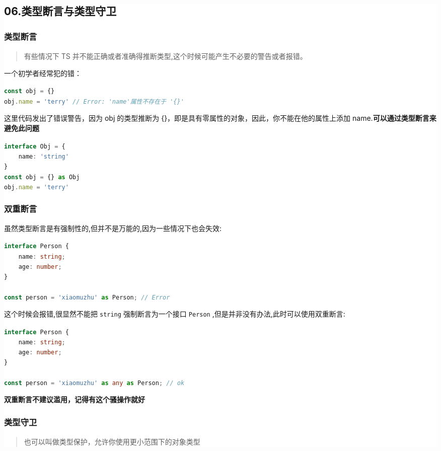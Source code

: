 

## 06.类型断言与类型守卫

### 类型断言

> 有些情况下 TS 并不能正确或者准确得推断类型,这个时候可能产生不必要的警告或者报错。

一个初学者经常犯的错：

```ts
const obj = {}
obj.name = 'terry' // Error: 'name'属性不存在于 '{}'
```

这里代码发出了错误警告，因为 obj 的类型推断为 {}，即是具有零属性的对象，因此，你不能在他的属性上添加 name.**可以通过类型断言来避免此问题**

```ts
interface Obj = {
    name: 'string'
}
const obj = {} as Obj
obj.name = 'terry'
```



### 双重断言

虽然类型断言是有强制性的,但并不是万能的,因为一些情况下也会失效:

```ts
interface Person {
	name: string;
	age: number;
}

const person = 'xiaomuzhu' as Person; // Error
```

这个时候会报错,很显然不能把 `string` 强制断言为一个接口 `Person` ,但是并非没有办法,此时可以使用双重断言:

```ts
interface Person {
	name: string;
	age: number;
}

const person = 'xiaomuzhu' as any as Person; // ok
```

**双重断言不建议滥用，记得有这个骚操作就好**



### 类型守卫

> 也可以叫做类型保护，允许你使用更小范围下的对象类型
